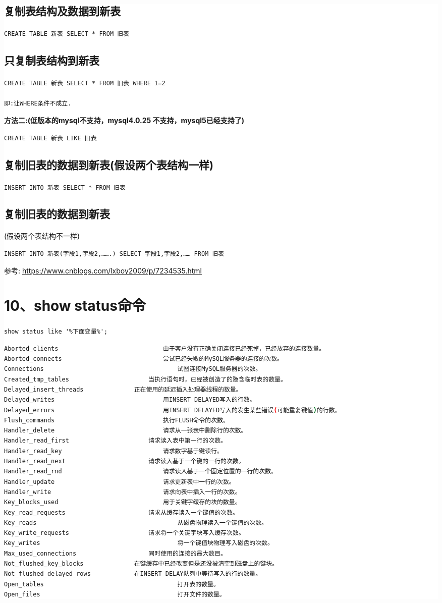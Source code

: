 ## 复制表结构及数据到新表

```
CREATE TABLE 新表 SELECT * FROM 旧表 
```

## 只复制表结构到新表

```
CREATE TABLE 新表 SELECT * FROM 旧表 WHERE 1=2
 
即:让WHERE条件不成立.
```

**方法二:(低版本的mysql不支持，mysql4.0.25 不支持，mysql5已经支持了)**

```
CREATE TABLE 新表 LIKE 旧表 
```

## 复制旧表的数据到新表(假设两个表结构一样)

```
INSERT INTO 新表 SELECT * FROM 旧表 
```

## 复制旧表的数据到新表

(假设两个表结构不一样)

```
INSERT INTO 新表(字段1,字段2,…….) SELECT 字段1,字段2,…… FROM 旧表
```

参考: https://www.cnblogs.com/lxboy2009/p/7234535.html

# 10、show status命令

`show status like '%下面变量%';`

```bash
Aborted_clients 							由于客户没有正确关闭连接已经死掉，已经放弃的连接数量。 
Aborted_connects 							尝试已经失败的MySQL服务器的连接的次数。 
Connections 									试图连接MySQL服务器的次数。 
Created_tmp_tables 						当执行语句时，已经被创造了的隐含临时表的数量。 
Delayed_insert_threads 				正在使用的延迟插入处理器线程的数量。 
Delayed_writes								用INSERT DELAYED写入的行数。 
Delayed_errors 								用INSERT DELAYED写入的发生某些错误(可能重复键值)的行数。 
Flush_commands 								执行FLUSH命令的次数。 
Handler_delete 								请求从一张表中删除行的次数。 
Handler_read_first 						请求读入表中第一行的次数。 
Handler_read_key 							请求数字基于键读行。 
Handler_read_next 						请求读入基于一个键的一行的次数。 
Handler_read_rnd 							请求读入基于一个固定位置的一行的次数。 
Handler_update 								请求更新表中一行的次数。 
Handler_write 								请求向表中插入一行的次数。 
Key_blocks_used 							用于关键字缓存的块的数量。 
Key_read_requests 						请求从缓存读入一个键值的次数。 
Key_reads 										从磁盘物理读入一个键值的次数。 
Key_write_requests 						请求将一个关键字块写入缓存次数。 
Key_writes 										将一个键值块物理写入磁盘的次数。 
Max_used_connections 					同时使用的连接的最大数目。 
Not_flushed_key_blocks 				在键缓存中已经改变但是还没被清空到磁盘上的键块。 
Not_flushed_delayed_rows 			在INSERT DELAY队列中等待写入的行的数量。 
Open_tables 									打开表的数量。 
Open_files 										打开文件的数量。 
```